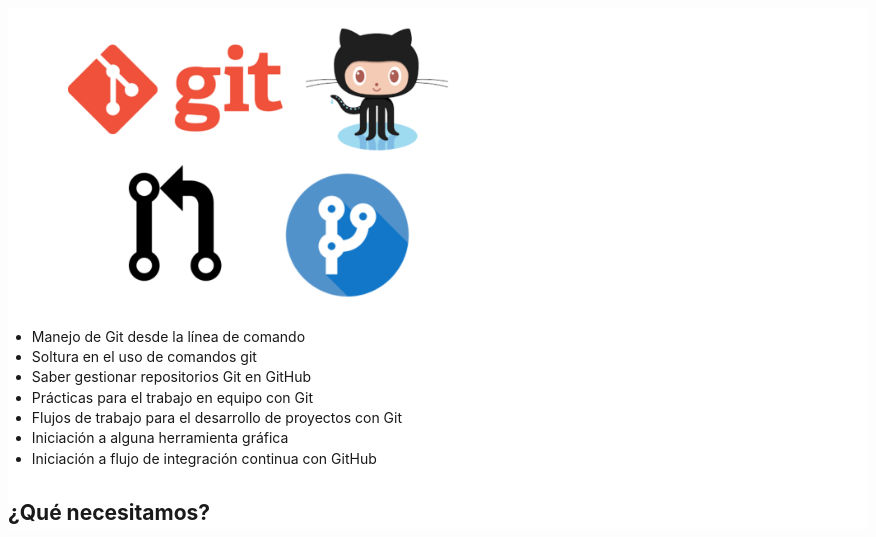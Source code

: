 <img border:0px style="margin-left:50px" src="imagenes/git.png" width="400px"/>

- Manejo de Git desde la línea de comando
- Soltura en el uso de comandos git
- Saber gestionar repositorios Git en GitHub
- Prácticas para el trabajo en equipo con Git
- Flujos de trabajo para el desarrollo de proyectos con Git
- Iniciación a alguna herramienta gráfica
- Iniciación a flujo de integración continua con GitHub





## ¿Qué necesitamos? ##
